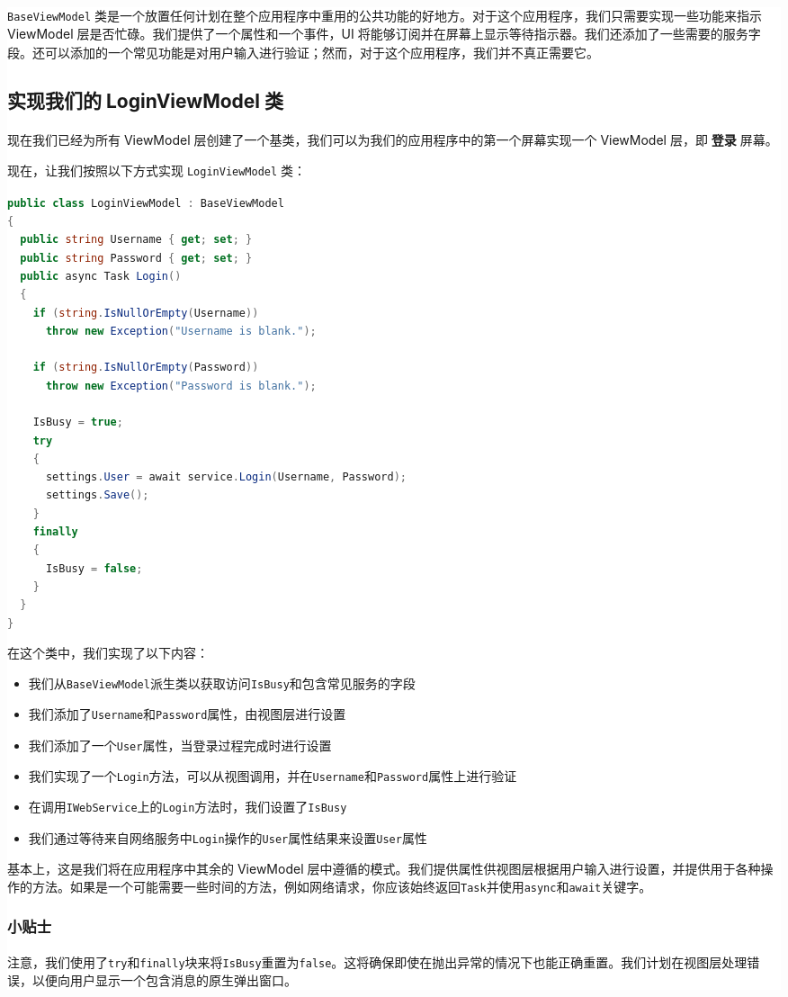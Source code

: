 `BaseViewModel` 类是一个放置任何计划在整个应用程序中重用的公共功能的好地方。对于这个应用程序，我们只需要实现一些功能来指示 ViewModel 层是否忙碌。我们提供了一个属性和一个事件，UI 将能够订阅并在屏幕上显示等待指示器。我们还添加了一些需要的服务字段。还可以添加的一个常见功能是对用户输入进行验证；然而，对于这个应用程序，我们并不真正需要它。

## 实现我们的 LoginViewModel 类

现在我们已经为所有 ViewModel 层创建了一个基类，我们可以为我们的应用程序中的第一个屏幕实现一个 ViewModel 层，即 **登录** 屏幕。

现在，让我们按照以下方式实现 `LoginViewModel` 类：

```cs
public class LoginViewModel : BaseViewModel
{
  public string Username { get; set; }
  public string Password { get; set; }
  public async Task Login()
  {
    if (string.IsNullOrEmpty(Username))
      throw new Exception("Username is blank.");

    if (string.IsNullOrEmpty(Password))
      throw new Exception("Password is blank.");

    IsBusy = true;
    try
    {
      settings.User = await service.Login(Username, Password);
      settings.Save();
    }
    finally
    {
      IsBusy = false;
    }
  }
}
```

在这个类中，我们实现了以下内容：

+   我们从`BaseViewModel`派生类以获取访问`IsBusy`和包含常见服务的字段

+   我们添加了`Username`和`Password`属性，由视图层进行设置

+   我们添加了一个`User`属性，当登录过程完成时进行设置

+   我们实现了一个`Login`方法，可以从视图调用，并在`Username`和`Password`属性上进行验证

+   在调用`IWebService`上的`Login`方法时，我们设置了`IsBusy`

+   我们通过等待来自网络服务中`Login`操作的`User`属性结果来设置`User`属性

基本上，这是我们将在应用程序中其余的 ViewModel 层中遵循的模式。我们提供属性供视图层根据用户输入进行设置，并提供用于各种操作的方法。如果是一个可能需要一些时间的方法，例如网络请求，你应该始终返回`Task`并使用`async`和`await`关键字。

### 小贴士

注意，我们使用了`try`和`finally`块来将`IsBusy`重置为`false`。这将确保即使在抛出异常的情况下也能正确重置。我们计划在视图层处理错误，以便向用户显示一个包含消息的原生弹出窗口。
